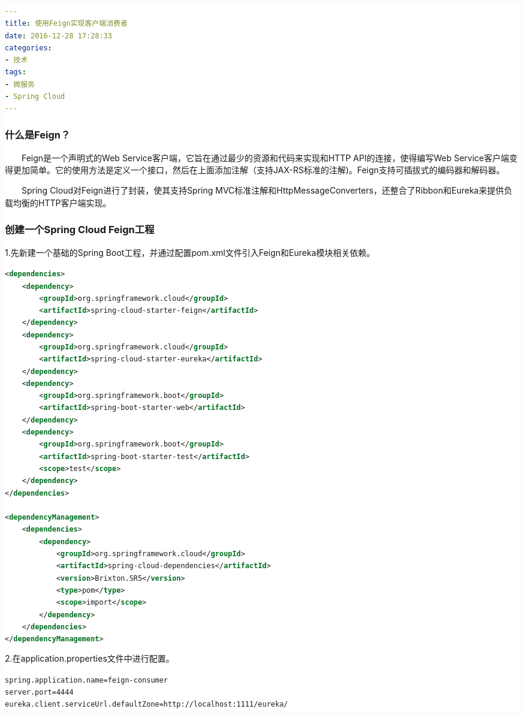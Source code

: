 ```yaml
---
title: 使用Feign实现客户端消费者
date: 2016-12-28 17:28:33
categories:
- 技术
tags:
- 微服务
- Spring Cloud
---
```

### 什么是Feign？
&emsp;&emsp;Feign是一个声明式的Web Service客户端，它旨在通过最少的资源和代码来实现和HTTP API的连接，使得编写Web Service客户端变得更加简单。它的使用方法是定义一个接口，然后在上面添加注解（支持JAX-RS标准的注解)。Feign支持可插拔式的编码器和解码器。

&emsp;&emsp;Spring Cloud对Feign进行了封装，使其支持Spring MVC标准注解和HttpMessageConverters，还整合了Ribbon和Eureka来提供负载均衡的HTTP客户端实现。

### 创建一个Spring Cloud Feign工程
1.先新建一个基础的Spring Boot工程，并通过配置pom.xml文件引入Feign和Eureka模块相关依赖。
``` xml
<dependencies>
    <dependency>
        <groupId>org.springframework.cloud</groupId>
        <artifactId>spring-cloud-starter-feign</artifactId>
    </dependency>
    <dependency>
        <groupId>org.springframework.cloud</groupId>
        <artifactId>spring-cloud-starter-eureka</artifactId>
    </dependency>
    <dependency>
        <groupId>org.springframework.boot</groupId>
        <artifactId>spring-boot-starter-web</artifactId>
    </dependency>
    <dependency>
        <groupId>org.springframework.boot</groupId>
        <artifactId>spring-boot-starter-test</artifactId>
        <scope>test</scope>
    </dependency>
</dependencies>

<dependencyManagement>
    <dependencies>
        <dependency>
            <groupId>org.springframework.cloud</groupId>
            <artifactId>spring-cloud-dependencies</artifactId>
            <version>Brixton.SR5</version>
            <type>pom</type>
            <scope>import</scope>
        </dependency>
    </dependencies>
</dependencyManagement>
```
2.在application.properties文件中进行配置。
``` properties
spring.application.name=feign-consumer
server.port=4444
eureka.client.serviceUrl.defaultZone=http://localhost:1111/eureka/
```
